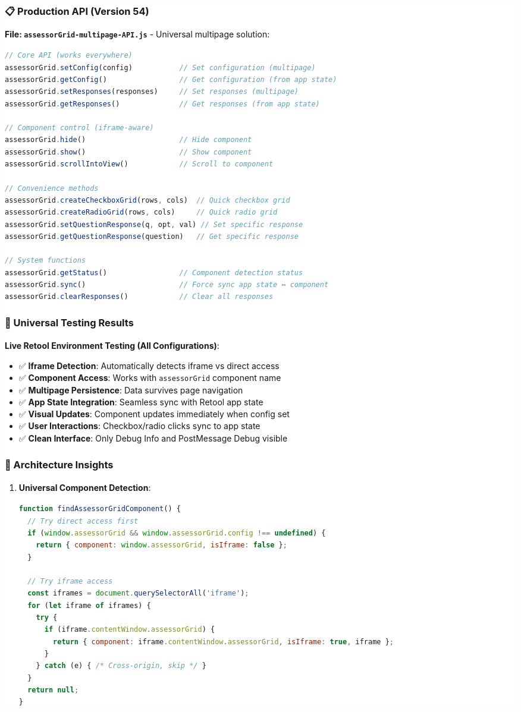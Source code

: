 ### 📋 Production API (Version 54)

**File: `assessorGrid-multipage-API.js`** - Universal multipage solution:

```javascript
// Core API (works everywhere)
assessorGrid.setConfig(config)           // Set configuration (multipage)
assessorGrid.getConfig()                 // Get configuration (from app state)
assessorGrid.setResponses(responses)     // Set responses (multipage)
assessorGrid.getResponses()              // Get responses (from app state)

// Component control (iframe-aware)
assessorGrid.hide()                      // Hide component
assessorGrid.show()                      // Show component
assessorGrid.scrollIntoView()            // Scroll to component

// Convenience methods
assessorGrid.createCheckboxGrid(rows, cols)  // Quick checkbox grid
assessorGrid.createRadioGrid(rows, cols)     // Quick radio grid
assessorGrid.setQuestionResponse(q, opt, val) // Set specific response
assessorGrid.getQuestionResponse(question)   // Get specific response

// System functions
assessorGrid.getStatus()                 // Component detection status
assessorGrid.sync()                      // Force sync app state ↔ component
assessorGrid.clearResponses()            // Clear all responses
```

### 🧪 Universal Testing Results

**Live Retool Environment Testing (All Configurations)**:
- ✅ **Iframe Detection**: Automatically detects iframe vs direct access
- ✅ **Component Access**: Works with `assessorGrid` component name
- ✅ **Multipage Persistence**: Data survives page navigation
- ✅ **App State Integration**: Seamless sync with Retool app state
- ✅ **Visual Updates**: Component updates immediately when config set
- ✅ **User Interactions**: Checkbox/radio clicks sync to app state
- ✅ **Clean Interface**: Only Debug Info and PostMessage Debug visible

### 🎯 Architecture Insights

1. **Universal Component Detection**: 
   ```javascript
   function findAssessorGridComponent() {
     // Try direct access first
     if (window.assessorGrid && window.assessorGrid.config !== undefined) {
       return { component: window.assessorGrid, isIframe: false };
     }
     
     // Try iframe access
     const iframes = document.querySelectorAll('iframe');
     for (let iframe of iframes) {
       try {
         if (iframe.contentWindow.assessorGrid) {
           return { component: iframe.contentWindow.assessorGrid, isIframe: true, iframe };
         }
       } catch (e) { /* Cross-origin, skip */ }
     }
     return null;
   }
   ```
